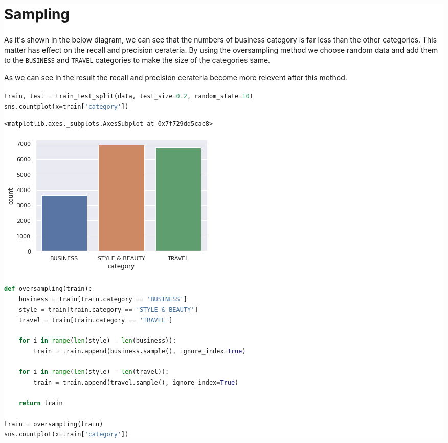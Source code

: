 

# **Sampling**

As it's shown in the below diagram, we can see that the numbers of business category is far less than the other categories. This matter has effect on the recall and precision cerateria. By using the oversampling method we choose random data and add them to the `BUSINESS` and `TRAVEL` categories to make the size of the categories same.

As we can see in the result the recall and precision cerateria become more relevent after this method.


```python
train, test = train_test_split(data, test_size=0.2, random_state=10)
sns.countplot(x=train['category'])
```




    <matplotlib.axes._subplots.AxesSubplot at 0x7f729dd5cac8>




<img src="Images/output_20_1.png">



```python
def oversampling(train):
    business = train[train.category == 'BUSINESS']
    style = train[train.category == 'STYLE & BEAUTY']
    travel = train[train.category == 'TRAVEL']

    for i in range(len(style) - len(business)):
        train = train.append(business.sample(), ignore_index=True)

    for i in range(len(style) - len(travel)):
        train = train.append(travel.sample(), ignore_index=True)

    return train

train = oversampling(train)
sns.countplot(x=train['category'])
```
